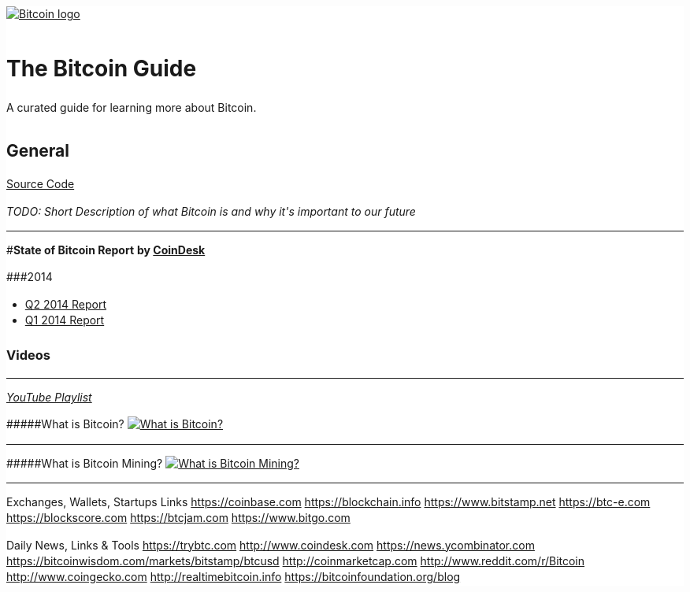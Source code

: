 <a href="Bitcoin@2x.png"><img width=100 src="https://github.com/shphrd/crypto-icons/raw/master/color-icons/png/@2x/Bitcoin@2x.png" alt="Bitcoin logo"></a>

The Bitcoin Guide
=================

A curated guide for learning more about Bitcoin.

General
-------

[Source Code](https://github.com/bitcoin/bitcoin)

*TODO: Short Description of what Bitcoin is and why it's important to our future*

----------------------

#__State of Bitcoin Report__
**by [CoinDesk](https://coindesk.com)**

###2014

* [Q2 2014 Report](http://www.coindesk.com/state-of-bitcoin-q2-2014-report-expanding-bitcoin-economy/) 
* [Q1 2014 Report](http://www.coindesk.com/bitcoin-report-q1-2014/)


### Videos
----------------------
*[YouTube Playlist](http://www.youtube.com/playlist?list=PLoZ9H7cyU2SagWFio3hrUGsbARXnvDmN4)*

#####What is Bitcoin?
<a href="http://www.youtube.com/watch?feature=player_embedded&v=Gc2en3nHxA4
" target="_blank"><img src="http://img.youtube.com/vi/Gc2en3nHxA4/0.jpg" 
alt="What is Bitcoin?" width="560" height="315" border="0" /></a>

----------------------

#####What is Bitcoin Mining?
<a href="http://www.youtube.com/watch?feature=player_embedded&v=GmOzih6I1zs
" target="_blank"><img src="http://img.youtube.com/vi/GmOzih6I1zs/0.jpg" 
alt="What is Bitcoin Mining?" width="560" height="315" border="0" /></a>

----------------------



Exchanges, Wallets, Startups Links
https://coinbase.com
https://blockchain.info
https://www.bitstamp.net
https://btc-e.com
https://blockscore.com
https://btcjam.com
https://www.bitgo.com


Daily News, Links & Tools
https://trybtc.com
http://www.coindesk.com
https://news.ycombinator.com
https://bitcoinwisdom.com/markets/bitstamp/btcusd
http://coinmarketcap.com
http://www.reddit.com/r/Bitcoin
http://www.coingecko.com
http://realtimebitcoin.info
https://bitcoinfoundation.org/blog
